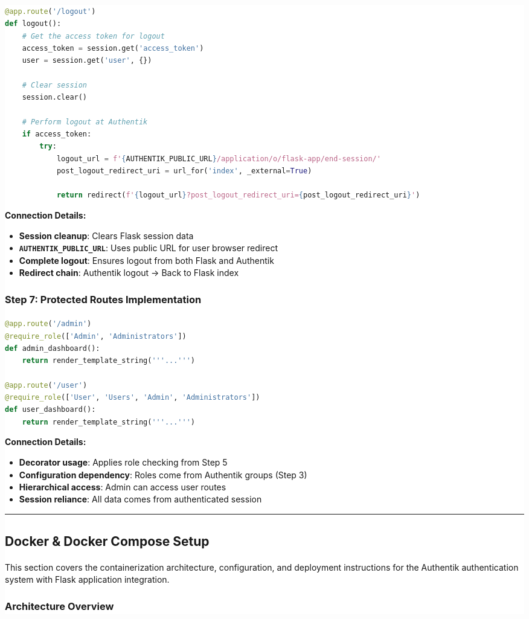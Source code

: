 ```python
@app.route('/logout')
def logout():
    # Get the access token for logout
    access_token = session.get('access_token')
    user = session.get('user', {})
    
    # Clear session
    session.clear()
    
    # Perform logout at Authentik
    if access_token:
        try:
            logout_url = f'{AUTHENTIK_PUBLIC_URL}/application/o/flask-app/end-session/'
            post_logout_redirect_uri = url_for('index', _external=True)
            
            return redirect(f'{logout_url}?post_logout_redirect_uri={post_logout_redirect_uri}')
```

**Connection Details:**
- **Session cleanup**: Clears Flask session data
- **`AUTHENTIK_PUBLIC_URL`**: Uses public URL for user browser redirect
- **Complete logout**: Ensures logout from both Flask and Authentik
- **Redirect chain**: Authentik logout → Back to Flask index

### Step 7: Protected Routes Implementation

```python
@app.route('/admin')
@require_role(['Admin', 'Administrators'])
def admin_dashboard():
    return render_template_string('''...''')

@app.route('/user')
@require_role(['User', 'Users', 'Admin', 'Administrators'])
def user_dashboard():
    return render_template_string('''...''')
```

**Connection Details:**
- **Decorator usage**: Applies role checking from Step 5
- **Configuration dependency**: Roles come from Authentik groups (Step 3)
- **Hierarchical access**: Admin can access user routes
- **Session reliance**: All data comes from authenticated session

---

## Docker & Docker Compose Setup

This section covers the containerization architecture, configuration, and deployment instructions for the Authentik authentication system with Flask application integration.

### Architecture Overview
